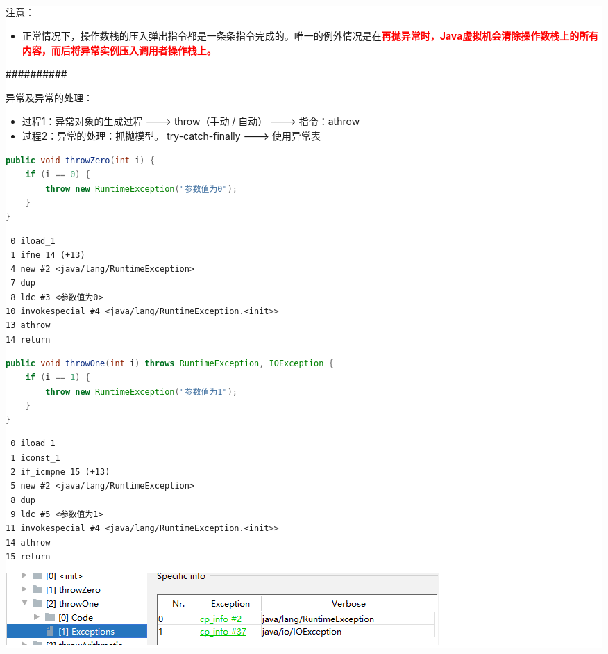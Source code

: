   注意：

  * 正常情况下，操作数栈的压入弹出指令都是一条条指令完成的。唯一的例外情况是在<font color=red>**再抛异常时，Java虚拟机会清除操作数栈上的所有内容，而后将异常实例压入调用者操作栈上。**</font>

  ##########

  异常及异常的处理：

  * 过程1：异常对象的生成过程 ---> throw（手动 / 自动）   --->  指令：athrow
  * 过程2：异常的处理：抓抛模型。 try-catch-finally  ---> 使用异常表

  ```java
  public void throwZero(int i) {
      if (i == 0) {
          throw new RuntimeException("参数值为0");
      }
  }
  ```

  ```
   0 iload_1
   1 ifne 14 (+13)
   4 new #2 <java/lang/RuntimeException>
   7 dup
   8 ldc #3 <参数值为0>
  10 invokespecial #4 <java/lang/RuntimeException.<init>>
  13 athrow
  14 return
  ```

  ```java
  public void throwOne(int i) throws RuntimeException, IOException {
      if (i == 1) {
          throw new RuntimeException("参数值为1");
      }
  }
  ```

  ```
   0 iload_1
   1 iconst_1
   2 if_icmpne 15 (+13)
   5 new #2 <java/lang/RuntimeException>
   8 dup
   9 ldc #5 <参数值为1>
  11 invokespecial #4 <java/lang/RuntimeException.<init>>
  14 athrow
  15 return
  ```

  ![img](images/38.png)
